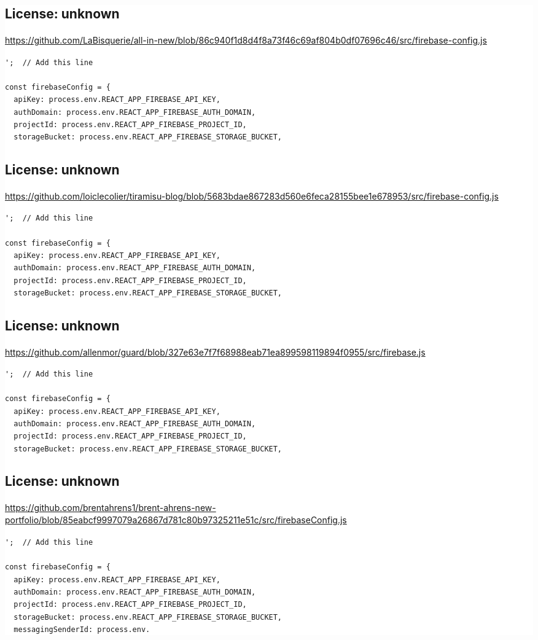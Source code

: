 
## License: unknown
https://github.com/LaBisquerie/all-in-new/blob/86c940f1d8d4f8a73f46c69af804b0df07696c46/src/firebase-config.js

```
';  // Add this line

const firebaseConfig = {
  apiKey: process.env.REACT_APP_FIREBASE_API_KEY,
  authDomain: process.env.REACT_APP_FIREBASE_AUTH_DOMAIN,
  projectId: process.env.REACT_APP_FIREBASE_PROJECT_ID,
  storageBucket: process.env.REACT_APP_FIREBASE_STORAGE_BUCKET,
```


## License: unknown
https://github.com/loiclecolier/tiramisu-blog/blob/5683bdae867283d560e6feca28155bee1e678953/src/firebase-config.js

```
';  // Add this line

const firebaseConfig = {
  apiKey: process.env.REACT_APP_FIREBASE_API_KEY,
  authDomain: process.env.REACT_APP_FIREBASE_AUTH_DOMAIN,
  projectId: process.env.REACT_APP_FIREBASE_PROJECT_ID,
  storageBucket: process.env.REACT_APP_FIREBASE_STORAGE_BUCKET,
```


## License: unknown
https://github.com/allenmor/guard/blob/327e63e7f7f68988eab71ea899598119894f0955/src/firebase.js

```
';  // Add this line

const firebaseConfig = {
  apiKey: process.env.REACT_APP_FIREBASE_API_KEY,
  authDomain: process.env.REACT_APP_FIREBASE_AUTH_DOMAIN,
  projectId: process.env.REACT_APP_FIREBASE_PROJECT_ID,
  storageBucket: process.env.REACT_APP_FIREBASE_STORAGE_BUCKET,
```


## License: unknown
https://github.com/brentahrens1/brent-ahrens-new-portfolio/blob/85eabcf9997079a26867d781c80b97325211e51c/src/firebaseConfig.js

```
';  // Add this line

const firebaseConfig = {
  apiKey: process.env.REACT_APP_FIREBASE_API_KEY,
  authDomain: process.env.REACT_APP_FIREBASE_AUTH_DOMAIN,
  projectId: process.env.REACT_APP_FIREBASE_PROJECT_ID,
  storageBucket: process.env.REACT_APP_FIREBASE_STORAGE_BUCKET,
  messagingSenderId: process.env.
```
